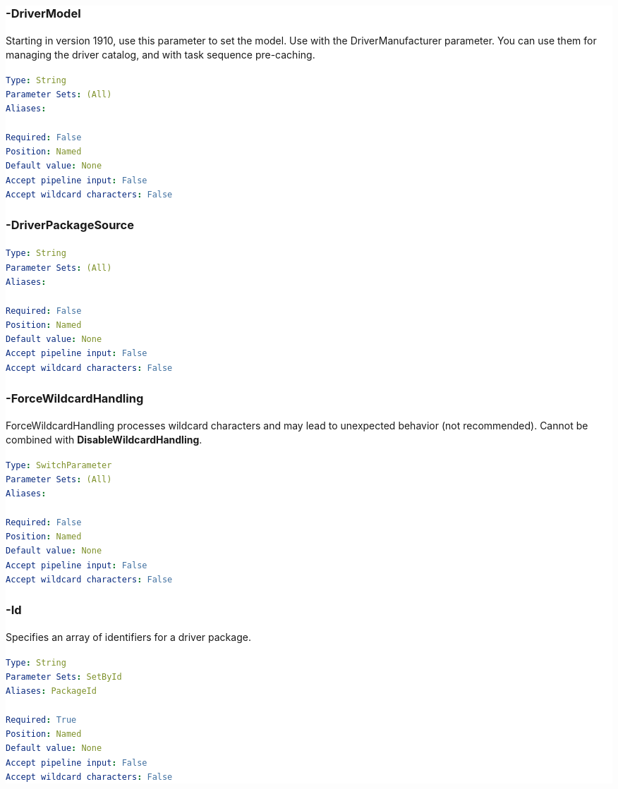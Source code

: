 ### -DriverModel
Starting in version 1910, use this parameter to set the model. Use with the DriverManufacturer parameter. You can use them for managing the driver catalog, and with task sequence pre-caching.
```yaml
Type: String
Parameter Sets: (All)
Aliases:

Required: False
Position: Named
Default value: None
Accept pipeline input: False
Accept wildcard characters: False
```

### -DriverPackageSource
```yaml
Type: String
Parameter Sets: (All)
Aliases:

Required: False
Position: Named
Default value: None
Accept pipeline input: False
Accept wildcard characters: False
```

### -ForceWildcardHandling
ForceWildcardHandling processes wildcard characters and may lead to unexpected behavior (not recommended). Cannot be combined with **DisableWildcardHandling**.

```yaml
Type: SwitchParameter
Parameter Sets: (All)
Aliases:

Required: False
Position: Named
Default value: None
Accept pipeline input: False
Accept wildcard characters: False
```

### -Id
Specifies an array of identifiers for a driver package.

```yaml
Type: String
Parameter Sets: SetById
Aliases: PackageId

Required: True
Position: Named
Default value: None
Accept pipeline input: False
Accept wildcard characters: False
```
